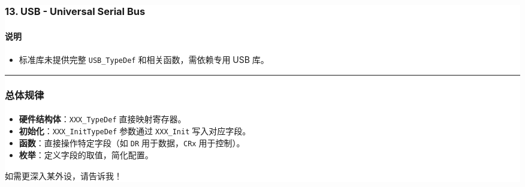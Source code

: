 ### 13. USB - Universal Serial Bus
#### 说明
- 标准库未提供完整 `USB_TypeDef` 和相关函数，需依赖专用 USB 库。

---

### 总体规律
- **硬件结构体**：`XXX_TypeDef` 直接映射寄存器。
- **初始化**：`XXX_InitTypeDef` 参数通过 `XXX_Init` 写入对应字段。
- **函数**：直接操作特定字段（如 `DR` 用于数据，`CRx` 用于控制）。
- **枚举**：定义字段的取值，简化配置。

如需更深入某外设，请告诉我！
